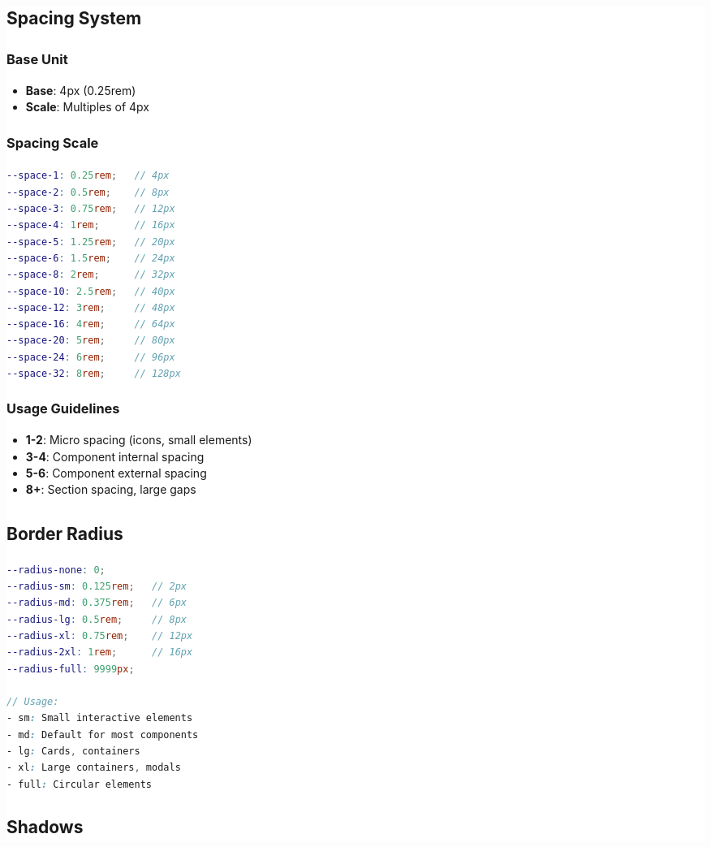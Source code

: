## Spacing System

### Base Unit
- **Base**: 4px (0.25rem)
- **Scale**: Multiples of 4px

### Spacing Scale
```scss
--space-1: 0.25rem;   // 4px
--space-2: 0.5rem;    // 8px
--space-3: 0.75rem;   // 12px
--space-4: 1rem;      // 16px
--space-5: 1.25rem;   // 20px
--space-6: 1.5rem;    // 24px
--space-8: 2rem;      // 32px
--space-10: 2.5rem;   // 40px
--space-12: 3rem;     // 48px
--space-16: 4rem;     // 64px
--space-20: 5rem;     // 80px
--space-24: 6rem;     // 96px
--space-32: 8rem;     // 128px
```

### Usage Guidelines
- **1-2**: Micro spacing (icons, small elements)
- **3-4**: Component internal spacing
- **5-6**: Component external spacing
- **8+**: Section spacing, large gaps

## Border Radius

```scss
--radius-none: 0;
--radius-sm: 0.125rem;   // 2px
--radius-md: 0.375rem;   // 6px
--radius-lg: 0.5rem;     // 8px
--radius-xl: 0.75rem;    // 12px
--radius-2xl: 1rem;      // 16px
--radius-full: 9999px;

// Usage:
- sm: Small interactive elements
- md: Default for most components
- lg: Cards, containers
- xl: Large containers, modals
- full: Circular elements
```

## Shadows

